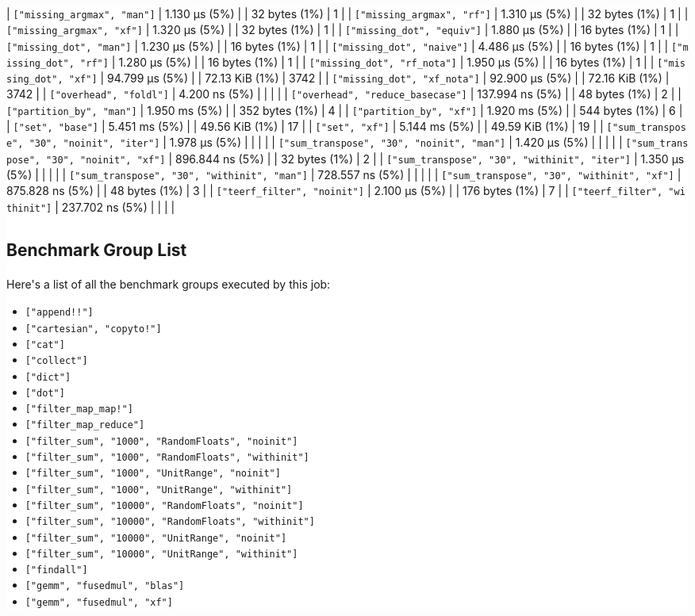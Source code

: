 | `["missing_argmax", "man"]`                                    |   1.130 μs (5%) |         |   32 bytes (1%) |           1 |
| `["missing_argmax", "rf"]`                                     |   1.310 μs (5%) |         |   32 bytes (1%) |           1 |
| `["missing_argmax", "xf"]`                                     |   1.320 μs (5%) |         |   32 bytes (1%) |           1 |
| `["missing_dot", "equiv"]`                                     |   1.880 μs (5%) |         |   16 bytes (1%) |           1 |
| `["missing_dot", "man"]`                                       |   1.230 μs (5%) |         |   16 bytes (1%) |           1 |
| `["missing_dot", "naive"]`                                     |   4.486 μs (5%) |         |   16 bytes (1%) |           1 |
| `["missing_dot", "rf"]`                                        |   1.280 μs (5%) |         |   16 bytes (1%) |           1 |
| `["missing_dot", "rf_nota"]`                                   |   1.950 μs (5%) |         |   16 bytes (1%) |           1 |
| `["missing_dot", "xf"]`                                        |  94.799 μs (5%) |         |  72.13 KiB (1%) |        3742 |
| `["missing_dot", "xf_nota"]`                                   |  92.900 μs (5%) |         |  72.16 KiB (1%) |        3742 |
| `["overhead", "foldl"]`                                        |   4.200 ns (5%) |         |                 |             |
| `["overhead", "reduce_basecase"]`                              | 137.994 ns (5%) |         |   48 bytes (1%) |           2 |
| `["partition_by", "man"]`                                      |   1.950 ms (5%) |         |  352 bytes (1%) |           4 |
| `["partition_by", "xf"]`                                       |   1.920 ms (5%) |         |  544 bytes (1%) |           6 |
| `["set", "base"]`                                              |   5.451 ms (5%) |         |  49.56 KiB (1%) |          17 |
| `["set", "xf"]`                                                |   5.144 ms (5%) |         |  49.59 KiB (1%) |          19 |
| `["sum_transpose", "30", "noinit", "iter"]`                    |   1.978 μs (5%) |         |                 |             |
| `["sum_transpose", "30", "noinit", "man"]`                     |   1.420 μs (5%) |         |                 |             |
| `["sum_transpose", "30", "noinit", "xf"]`                      | 896.844 ns (5%) |         |   32 bytes (1%) |           2 |
| `["sum_transpose", "30", "withinit", "iter"]`                  |   1.350 μs (5%) |         |                 |             |
| `["sum_transpose", "30", "withinit", "man"]`                   | 728.557 ns (5%) |         |                 |             |
| `["sum_transpose", "30", "withinit", "xf"]`                    | 875.828 ns (5%) |         |   48 bytes (1%) |           3 |
| `["teerf_filter", "noinit"]`                                   |   2.100 μs (5%) |         |  176 bytes (1%) |           7 |
| `["teerf_filter", "withinit"]`                                 | 237.702 ns (5%) |         |                 |             |

## Benchmark Group List
Here's a list of all the benchmark groups executed by this job:

- `["append!!"]`
- `["cartesian", "copyto!"]`
- `["cat"]`
- `["collect"]`
- `["dict"]`
- `["dot"]`
- `["filter_map_map!"]`
- `["filter_map_reduce"]`
- `["filter_sum", "1000", "RandomFloats", "noinit"]`
- `["filter_sum", "1000", "RandomFloats", "withinit"]`
- `["filter_sum", "1000", "UnitRange", "noinit"]`
- `["filter_sum", "1000", "UnitRange", "withinit"]`
- `["filter_sum", "10000", "RandomFloats", "noinit"]`
- `["filter_sum", "10000", "RandomFloats", "withinit"]`
- `["filter_sum", "10000", "UnitRange", "noinit"]`
- `["filter_sum", "10000", "UnitRange", "withinit"]`
- `["findall"]`
- `["gemm", "fusedmul", "blas"]`
- `["gemm", "fusedmul", "xf"]`